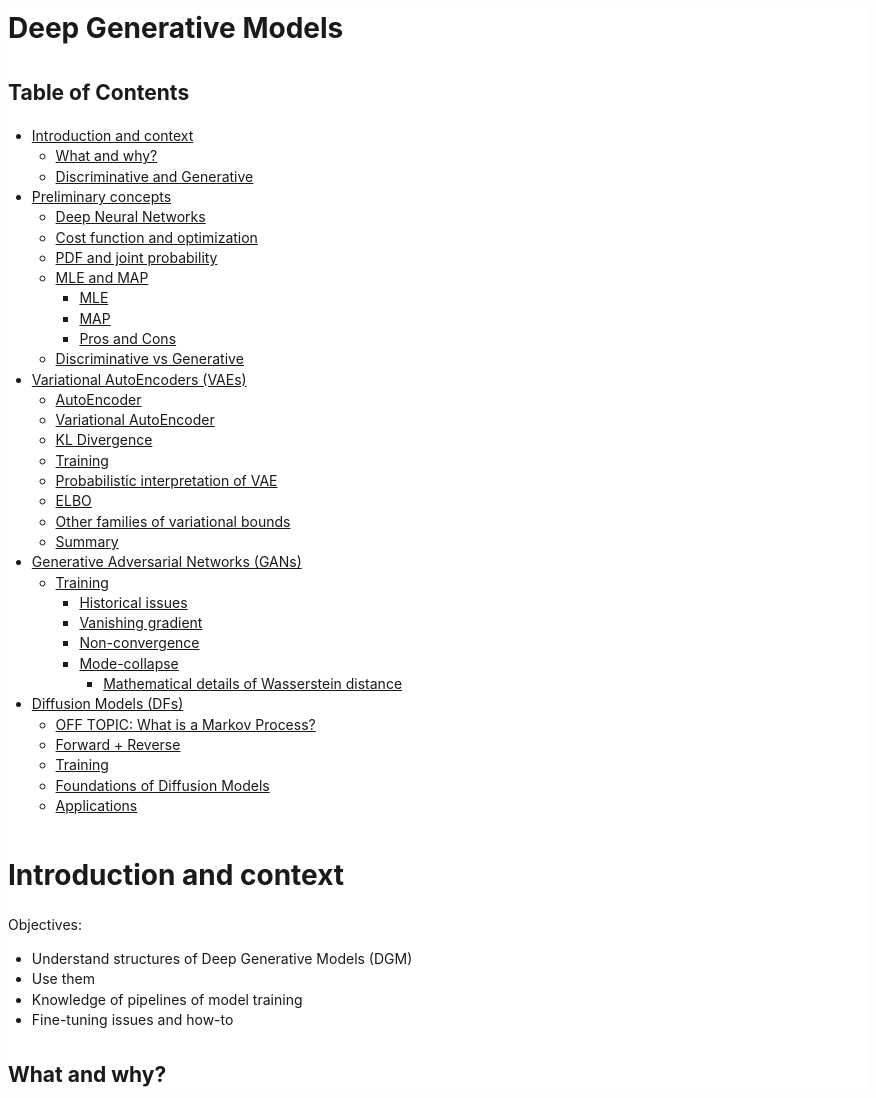 # Deep Generative Models 
## Table of Contents 
- [Introduction and context](#introduction-and-context)
  - [What and why?](#what-and-why)
  - [Discriminative and Generative](#discriminative-and-generative)
- [Preliminary concepts](#preliminary-concepts)
  - [Deep Neural Networks](#deep-neural-networks)
  - [Cost function and optimization](#cost-function-and-optimization)
  - [PDF and joint probability](#pdf-and-joint-probability)
  - [MLE and MAP](#mle-and-map)
    - [MLE](#mle)
    - [MAP](#map)
    - [Pros and Cons](#pros-and-cons)
  - [Discriminative vs Generative](#discriminative-vs-generative)
- [Variational AutoEncoders (VAEs)](#variational-autoencoders-vaes)
  - [AutoEncoder](#autoencoder)
  - [Variational AutoEncoder](#variational-autoencoder)
  - [KL Divergence](#kl-divergence)
  - [Training](#training)
  - [Probabilistic interpretation of VAE](#probabilistic-interpretation-of-vae)
  - [ELBO](#elbo)
  - [Other families of variational bounds](#other-families-of-variational-bounds)
  - [Summary](#summary)
- [Generative Adversarial Networks (GANs)](#generative-adversarial-networks-gans)
  - [Training](#training-1)
    - [Historical issues](#historical-issues)
    - [Vanishing gradient](#vanishing-gradient)
    - [Non-convergence](#non-convergence)
    - [Mode-collapse](#mode-collapse)
      - [Mathematical details of Wasserstein distance](#mathematical-details-of-wasserstein-distance)
- [Diffusion Models (DFs)](#diffusion-models-dfs)
    - [OFF TOPIC: What is a Markov Process?](#off-topic-what-is-a-markov-process)
  - [Forward + Reverse](#forward--reverse)
  - [Training](#training-2)
  - [Foundations of Diffusion Models](#foundations-of-diffusion-models)
  - [Applications](#applications)


# Introduction and context
Objectives:
  - Understand structures of Deep Generative Models (DGM)
  - Use them
  - Knowledge of pipelines of model training
  - Fine-tuning issues and how-to

## What and why?

